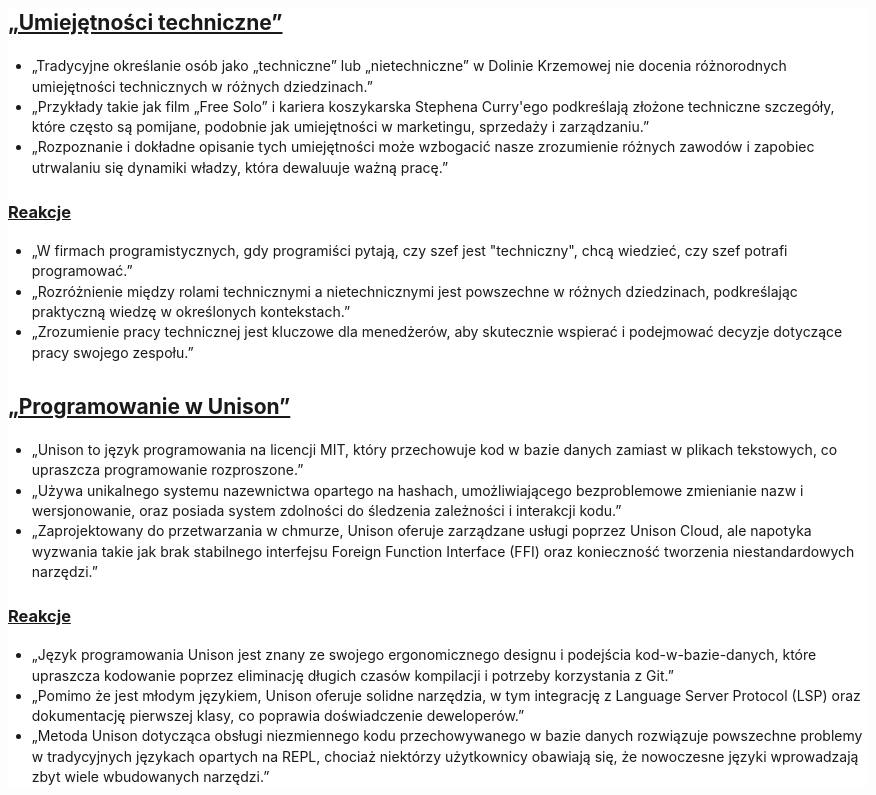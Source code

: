 ## [„Umiejętności techniczne”](https://sashalaundy.com/writing/technical-skills/)

- „Tradycyjne określanie osób jako „techniczne” lub „nietechniczne” w Dolinie Krzemowej nie docenia różnorodnych umiejętności technicznych w różnych dziedzinach.”
- „Przykłady takie jak film „Free Solo” i kariera koszykarska Stephena Curry'ego podkreślają złożone techniczne szczegóły, które często są pomijane, podobnie jak umiejętności w marketingu, sprzedaży i zarządzaniu.”
- „Rozpoznanie i dokładne opisanie tych umiejętności może wzbogacić nasze zrozumienie różnych zawodów i zapobiec utrwalaniu się dynamiki władzy, która dewaluuje ważną pracę.”

### [Reakcje](https://news.ycombinator.com/item?id=40879899)

- „W firmach programistycznych, gdy programiści pytają, czy szef jest "techniczny", chcą wiedzieć, czy szef potrafi programować.”
- „Rozróżnienie między rolami technicznymi a nietechnicznymi jest powszechne w różnych dziedzinach, podkreślając praktyczną wiedzę w określonych kontekstach.”
- „Zrozumienie pracy technicznej jest kluczowe dla menedżerów, aby skutecznie wspierać i podejmować decyzje dotyczące pracy swojego zespołu.”

## [„Programowanie w Unison”](https://lwn.net/Articles/978955/)

- „Unison to język programowania na licencji MIT, który przechowuje kod w bazie danych zamiast w plikach tekstowych, co upraszcza programowanie rozproszone.”
- „Używa unikalnego systemu nazewnictwa opartego na hashach, umożliwiającego bezproblemowe zmienianie nazw i wersjonowanie, oraz posiada system zdolności do śledzenia zależności i interakcji kodu.”
- „Zaprojektowany do przetwarzania w chmurze, Unison oferuje zarządzane usługi poprzez Unison Cloud, ale napotyka wyzwania takie jak brak stabilnego interfejsu Foreign Function Interface (FFI) oraz konieczność tworzenia niestandardowych narzędzi.”

### [Reakcje](https://news.ycombinator.com/item?id=40882133)

- „Język programowania Unison jest znany ze swojego ergonomicznego designu i podejścia kod-w-bazie-danych, które upraszcza kodowanie poprzez eliminację długich czasów kompilacji i potrzeby korzystania z Git.”
- „Pomimo że jest młodym językiem, Unison oferuje solidne narzędzia, w tym integrację z Language Server Protocol (LSP) oraz dokumentację pierwszej klasy, co poprawia doświadczenie deweloperów.”
- „Metoda Unison dotycząca obsługi niezmiennego kodu przechowywanego w bazie danych rozwiązuje powszechne problemy w tradycyjnych językach opartych na REPL, chociaż niektórzy użytkownicy obawiają się, że nowoczesne języki wprowadzają zbyt wiele wbudowanych narzędzi.”

<head>
  <meta property="og:title" content="„Baterie: Jak tanie mogą się stać?”" />
  <meta property="og:type" content="website" />
  <meta property="og:image" content="https://og.cho.sh/api/og/?title=%E2%80%9EBaterie%3A%20Jak%20tanie%20mog%C4%85%20si%C4%99%20sta%C4%87%3F%E2%80%9D&subheading=pi%C4%85tek%2C%205%20lipca%202024%3A%20Podsumowanie%20Hacker%20News" />
</head>
